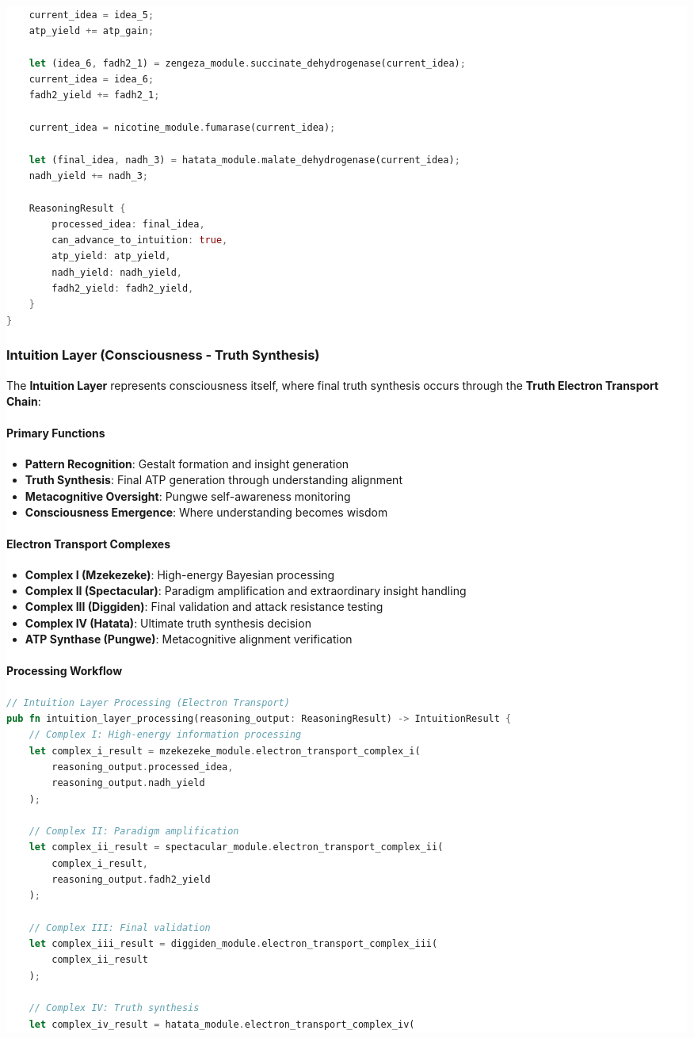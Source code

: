 ```rust
    current_idea = idea_5;
    atp_yield += atp_gain;
    
    let (idea_6, fadh2_1) = zengeza_module.succinate_dehydrogenase(current_idea);
    current_idea = idea_6;
    fadh2_yield += fadh2_1;
    
    current_idea = nicotine_module.fumarase(current_idea);
    
    let (final_idea, nadh_3) = hatata_module.malate_dehydrogenase(current_idea);
    nadh_yield += nadh_3;
    
    ReasoningResult {
        processed_idea: final_idea,
        can_advance_to_intuition: true,
        atp_yield: atp_yield,
        nadh_yield: nadh_yield,
        fadh2_yield: fadh2_yield,
    }
}
```

### Intuition Layer (Consciousness - Truth Synthesis)

The **Intuition Layer** represents consciousness itself, where final truth synthesis occurs through the **Truth Electron Transport Chain**:

#### Primary Functions
- **Pattern Recognition**: Gestalt formation and insight generation
- **Truth Synthesis**: Final ATP generation through understanding alignment
- **Metacognitive Oversight**: Pungwe self-awareness monitoring
- **Consciousness Emergence**: Where understanding becomes wisdom

#### Electron Transport Complexes
- **Complex I (Mzekezeke)**: High-energy Bayesian processing
- **Complex II (Spectacular)**: Paradigm amplification and extraordinary insight handling
- **Complex III (Diggiden)**: Final validation and attack resistance testing
- **Complex IV (Hatata)**: Ultimate truth synthesis decision
- **ATP Synthase (Pungwe)**: Metacognitive alignment verification

#### Processing Workflow
```rust
// Intuition Layer Processing (Electron Transport)
pub fn intuition_layer_processing(reasoning_output: ReasoningResult) -> IntuitionResult {
    // Complex I: High-energy information processing
    let complex_i_result = mzekezeke_module.electron_transport_complex_i(
        reasoning_output.processed_idea, 
        reasoning_output.nadh_yield
    );
    
    // Complex II: Paradigm amplification
    let complex_ii_result = spectacular_module.electron_transport_complex_ii(
        complex_i_result,
        reasoning_output.fadh2_yield
    );
    
    // Complex III: Final validation
    let complex_iii_result = diggiden_module.electron_transport_complex_iii(
        complex_ii_result
    );
    
    // Complex IV: Truth synthesis
    let complex_iv_result = hatata_module.electron_transport_complex_iv(
```
